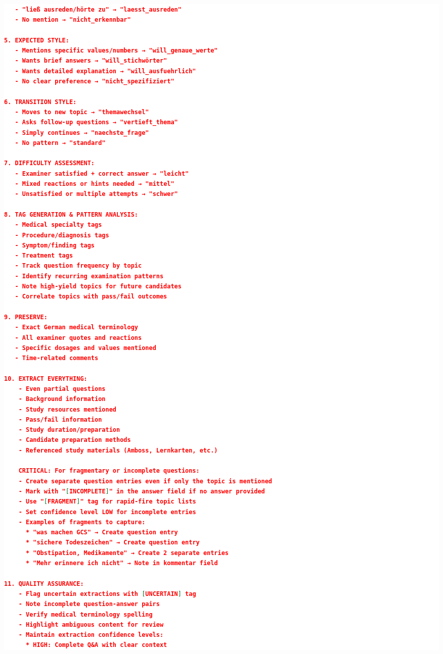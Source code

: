 ```json
   - "ließ ausreden/hörte zu" → "laesst_ausreden"
   - No mention → "nicht_erkennbar"

5. EXPECTED STYLE:
   - Mentions specific values/numbers → "will_genaue_werte"
   - Wants brief answers → "will_stichwörter"
   - Wants detailed explanation → "will_ausfuehrlich"
   - No clear preference → "nicht_spezifiziert"

6. TRANSITION STYLE:
   - Moves to new topic → "themawechsel"
   - Asks follow-up questions → "vertieft_thema"
   - Simply continues → "naechste_frage"
   - No pattern → "standard"

7. DIFFICULTY ASSESSMENT:
   - Examiner satisfied + correct answer → "leicht"
   - Mixed reactions or hints needed → "mittel"
   - Unsatisfied or multiple attempts → "schwer"

8. TAG GENERATION & PATTERN ANALYSIS:
   - Medical specialty tags
   - Procedure/diagnosis tags
   - Symptom/finding tags
   - Treatment tags
   - Track question frequency by topic
   - Identify recurring examination patterns
   - Note high-yield topics for future candidates
   - Correlate topics with pass/fail outcomes

9. PRESERVE:
   - Exact German medical terminology
   - All examiner quotes and reactions
   - Specific dosages and values mentioned
   - Time-related comments

10. EXTRACT EVERYTHING:
    - Even partial questions
    - Background information
    - Study resources mentioned
    - Pass/fail information
    - Study duration/preparation
    - Candidate preparation methods
    - Referenced study materials (Amboss, Lernkarten, etc.)
    
    CRITICAL: For fragmentary or incomplete questions:
    - Create separate question entries even if only the topic is mentioned
    - Mark with "[INCOMPLETE]" in the answer field if no answer provided
    - Use "[FRAGMENT]" tag for rapid-fire topic lists
    - Set confidence level LOW for incomplete entries
    - Examples of fragments to capture:
      * "was machen GCS" → Create question entry
      * "sichere Todeszeichen" → Create question entry
      * "Obstipation, Medikamente" → Create 2 separate entries
      * "Mehr erinnere ich nicht" → Note in kommentar field

11. QUALITY ASSURANCE:
    - Flag uncertain extractions with [UNCERTAIN] tag
    - Note incomplete question-answer pairs
    - Verify medical terminology spelling
    - Highlight ambiguous content for review
    - Maintain extraction confidence levels:
      * HIGH: Complete Q&A with clear context
```